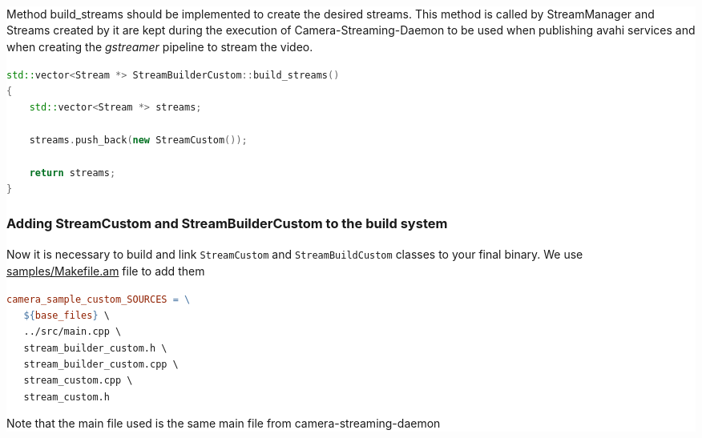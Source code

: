 Method build_streams should be implemented to create the desired streams. This method is called by StreamManager and Streams created by it are kept during the execution of Camera-Streaming-Daemon to be used when publishing avahi services and when creating the *gstreamer* pipeline to stream the video.

```cpp
std::vector<Stream *> StreamBuilderCustom::build_streams()       
{                                                                
    std::vector<Stream *> streams;                               
                                                                 
    streams.push_back(new StreamCustom());                       
                                                                 
    return streams;                                              
}                                                                
```

### Adding StreamCustom and StreamBuilderCustom to the build system

Now it is necessary to build and link `StreamCustom` and `StreamBuildCustom` classes to your final binary. We use [samples/Makefile.am](https://github.com/01org/camera-streaming-daemon/tree/master/samples/Makefile.am) file to add them
```makefile
camera_sample_custom_SOURCES = \  
   ${base_files} \               
   ../src/main.cpp \             
   stream_builder_custom.h \     
   stream_builder_custom.cpp \   
   stream_custom.cpp \           
   stream_custom.h               
```

Note that the main file used is the same main file from camera-streaming-daemon
